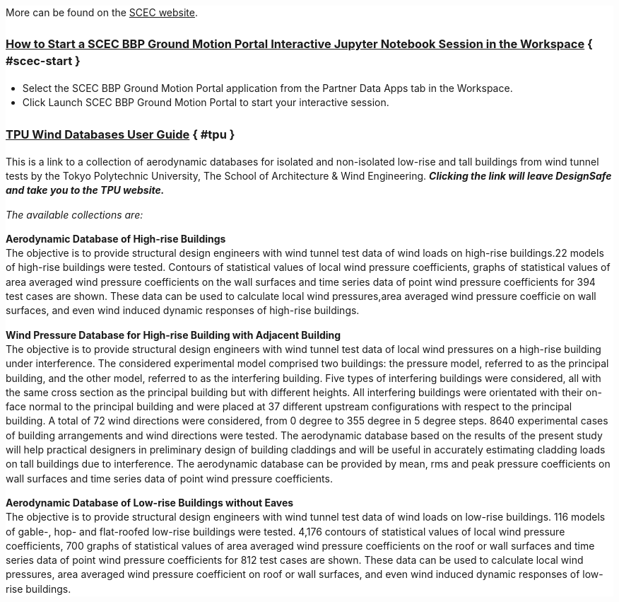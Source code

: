 More can be found on the <a href="https://www.scec.org/" title="SCEC Website" target="_blank">SCEC website</a>.

### [How to Start a SCEC BBP Ground Motion Portal Interactive Jupyter Notebook Session in the Workspace](#scec-start) { #scec-start }

<ul>
	<li>Select the SCEC BBP Ground Motion Portal application from the Partner Data Apps tab in the Workspace.</li>
	<li>Click Launch SCEC BBP Ground Motion Portal to start your interactive session.</li>
</ul>


### [TPU Wind Databases User Guide](#tpu) { #tpu }

This is a link to a collection of aerodynamic databases for isolated and non-isolated low-rise and tall buildings from wind tunnel tests by the Tokyo Polytechnic University, The School of Architecture &amp; Wind Engineering. <em><strong>Clicking the link will leave DesignSafe and take you to the TPU website.</strong></em>

<i>The available collections are:</i>

<b>Aerodynamic Database of High-rise Buildings</b><br>
The objective is to provide structural design engineers with wind tunnel test data of wind loads on high-rise buildings.22 models of high-rise buildings were tested. Contours of statistical values of local wind pressure coefficients, graphs of statistical values of area averaged wind pressure coefficients on the wall surfaces and time series data of point wind pressure coefficients for 394 test cases are shown. These data can be used to calculate local wind pressures,area averaged wind pressure coefficie on wall surfaces, and even wind induced dynamic responses of high-rise buildings. 

<b>Wind Pressure Database for High-rise Building with Adjacent Building</b><br>
The objective is to provide structural design engineers with wind tunnel test data of local wind pressures on a high-rise building under interference. The considered experimental model comprised two buildings: the pressure model, referred to as the principal building, and the other model, referred to as the interfering building. Five types of interfering buildings were considered, all with the same cross section as the principal building but with different heights. All interfering buildings were orientated with their on-face normal to the principal building and were placed at 37 different upstream configurations with respect to the principal building. A total of 72 wind directions were considered, from 0 degree to 355 degree in 5 degree steps. 8640 experimental cases of building arrangements and wind directions were tested. The aerodynamic database based on the results of the present study will help practical designers in preliminary design of building claddings and will be useful in accurately estimating cladding loads on tall buildings due to interference. The aerodynamic database can be provided by mean, rms and peak pressure coefficients on wall surfaces and time series data of point wind pressure coefficients.

<b>Aerodynamic Database of Low-rise Buildings without Eaves</b><br>
The objective is to provide structural design engineers with wind tunnel test data of wind loads on low-rise buildings. 116 models of gable-, hop- and flat-roofed low-rise buildings were tested. 4,176 contours of statistical values of local wind pressure coefficients, 700 graphs of statistical values of area averaged wind pressure coefficients on the roof or wall surfaces and time series data of point wind pressure coefficients for 812 test cases are shown. These data can be used to calculate local wind pressures, area averaged wind pressure coefficient on roof or wall surfaces, and even wind induced dynamic responses of low-rise buildings.
